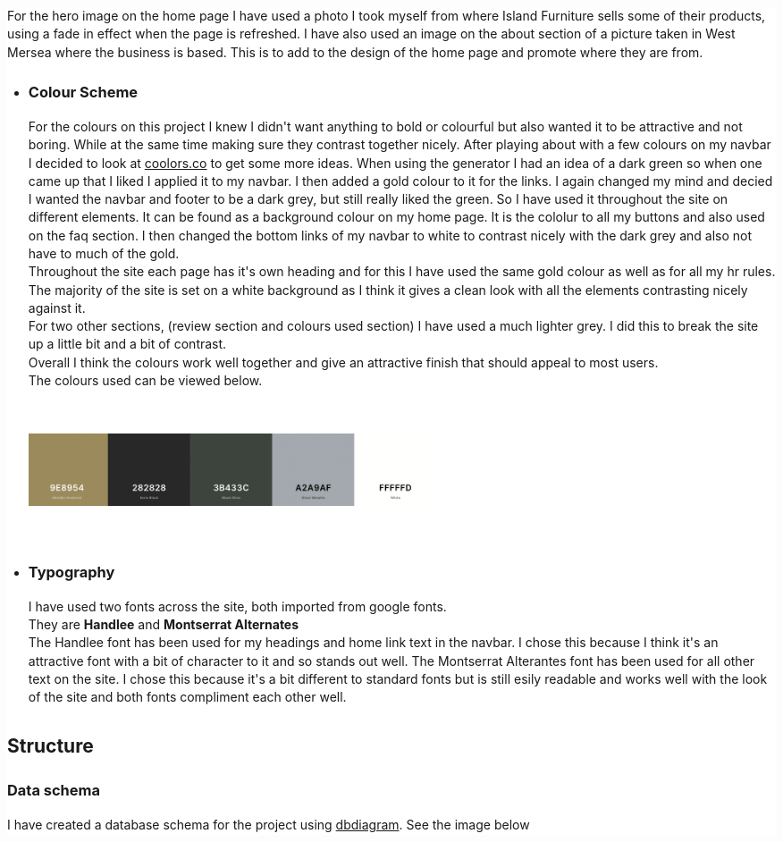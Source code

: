   For the hero image on the home page I have used a photo I took myself from where Island Furniture sells some of their products, using a fade in effect when the page is refreshed. I have also used an image on the about section of a picture taken in West Mersea where the business is based. This is to add to the design of the home page and promote where they are from. 

* ### Colour Scheme

  For the colours on this project I knew I didn't want anything to bold or colourful but also wanted it to be attractive and not boring. While at the same time making sure they contrast together nicely. After playing about with a few colours on my navbar I decided to look at [coolors.co](https://coolors.co/) to get some more ideas. When using the generator I had an idea of a dark green so when one came up that I liked I applied it to my navbar. I then added a gold colour to it for the links. I again changed my mind and decied I wanted the navbar and footer to be a dark grey, but still really liked the green. So I have used it throughout the site on different elements. It can be found as a background colour on my home page. It is the cololur to all my buttons and also used on the faq section. I then changed the bottom links of my navbar to white to contrast nicely with the dark grey and also not have to much of the gold. <br>
  Throughout the site each page has it's own heading and for this I have used the same gold colour as well as for all my hr rules. The majority of the site is set on a white background as I think it gives a clean look with all the elements contrasting nicely against it.<br>
  For two other sections, (review section and colours used section) I have used a much lighter grey. I did this to break the site up a little bit and a bit of contrast. <br>
  Overall I think the colours work well together and give an attractive finish that should appeal to most users.<br>
  The colours used can be viewed below.

  <img src="assets/screenshots/colours-used.png" width="450" height="150"> 
  <br>

* ### Typography

  I have used two fonts across the site, both imported from google fonts. <br>
  They are **Handlee** and **Montserrat Alternates** <br>
  The Handlee font has been used for my headings and home link text in the navbar. I chose this because I think it's an attractive font with a bit of character to it and so stands out well. The Montserrat Alterantes font has been used for all other text on the site. I chose this because it's a bit different to standard fonts but is still esily readable and works well with the look of the site and both fonts compliment each other well.

## Structure

### Data schema

I have created a database schema for the project using [dbdiagram](https://dbdiagram.io/home). See the image below
